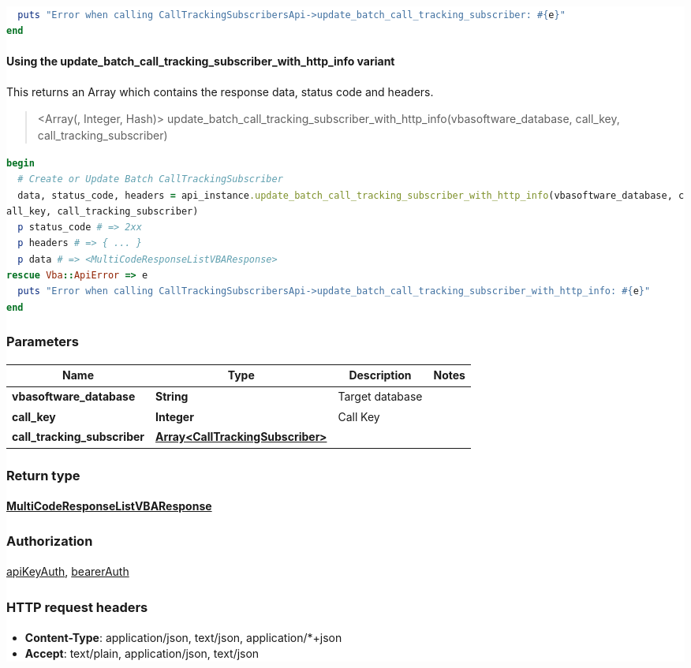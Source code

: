 ```ruby
  puts "Error when calling CallTrackingSubscribersApi->update_batch_call_tracking_subscriber: #{e}"
end
```

#### Using the update_batch_call_tracking_subscriber_with_http_info variant

This returns an Array which contains the response data, status code and headers.

> <Array(<MultiCodeResponseListVBAResponse>, Integer, Hash)> update_batch_call_tracking_subscriber_with_http_info(vbasoftware_database, call_key, call_tracking_subscriber)

```ruby
begin
  # Create or Update Batch CallTrackingSubscriber
  data, status_code, headers = api_instance.update_batch_call_tracking_subscriber_with_http_info(vbasoftware_database, call_key, call_tracking_subscriber)
  p status_code # => 2xx
  p headers # => { ... }
  p data # => <MultiCodeResponseListVBAResponse>
rescue Vba::ApiError => e
  puts "Error when calling CallTrackingSubscribersApi->update_batch_call_tracking_subscriber_with_http_info: #{e}"
end
```

### Parameters

| Name | Type | Description | Notes |
| ---- | ---- | ----------- | ----- |
| **vbasoftware_database** | **String** | Target database |  |
| **call_key** | **Integer** | Call Key |  |
| **call_tracking_subscriber** | [**Array&lt;CallTrackingSubscriber&gt;**](CallTrackingSubscriber.md) |  |  |

### Return type

[**MultiCodeResponseListVBAResponse**](MultiCodeResponseListVBAResponse.md)

### Authorization

[apiKeyAuth](../README.md#apiKeyAuth), [bearerAuth](../README.md#bearerAuth)

### HTTP request headers

- **Content-Type**: application/json, text/json, application/*+json
- **Accept**: text/plain, application/json, text/json

